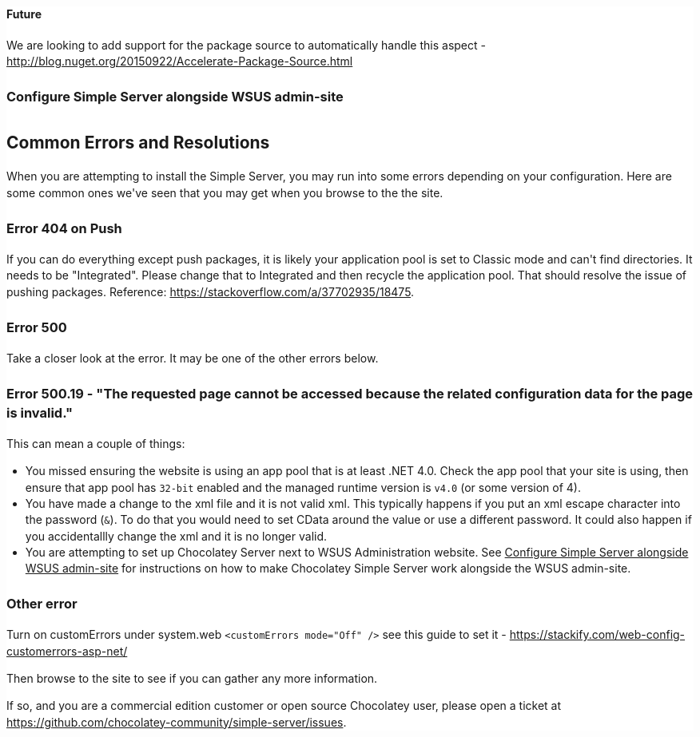 #### Future

We are looking to add support for the package source to automatically handle this aspect - http://blog.nuget.org/20150922/Accelerate-Package-Source.html

### Configure Simple Server alongside WSUS admin-site

<?! Include "../../../shared/iis-wsus-chocolatey.txt" /?>

## Common Errors and Resolutions

When you are attempting to install the Simple Server, you may run into some errors depending on your configuration. Here are some common ones we've seen that you may get when you browse to the the site.

### Error 404 on Push

If you can do everything except push packages, it is likely your application pool is set to Classic mode and can't find directories. It needs to be "Integrated". Please change that to Integrated and then recycle the application pool. That should resolve the issue of pushing packages. Reference: https://stackoverflow.com/a/37702935/18475.

### Error 500

Take a closer look at the error. It may be one of the other errors below.

### Error 500.19 - "The requested page cannot be accessed because the related configuration data for the page is invalid."

This can mean a couple of things:

* You missed ensuring the website is using an app pool that is at least .NET 4.0. Check the app pool that your site is using, then ensure that app pool has `32-bit` enabled and the managed runtime version is `v4.0` (or some version of 4).
* You have made a change to the xml file and it is not valid xml. This typically happens if you put an xml escape character into the password (`&`). To do that you would need to set CData around the value or use a different password. It could also happen if you accidentallly change the xml and it is no longer valid.
* You are attempting to set up Chocolatey Server next to WSUS Administration website. See [Configure Simple Server alongside WSUS admin-site](#configure-simple-server-alongside-wsus-admin-site) for instructions on how to make Chocolatey Simple Server work alongside the WSUS admin-site.

### Other error

Turn on customErrors under system.web `<customErrors mode="Off" />` see this guide to set it - https://stackify.com/web-config-customerrors-asp-net/

Then browse to the site to see if you can gather any more information.

If so, and you are a commercial edition customer or open source Chocolatey user, please open a ticket at https://github.com/chocolatey-community/simple-server/issues.
